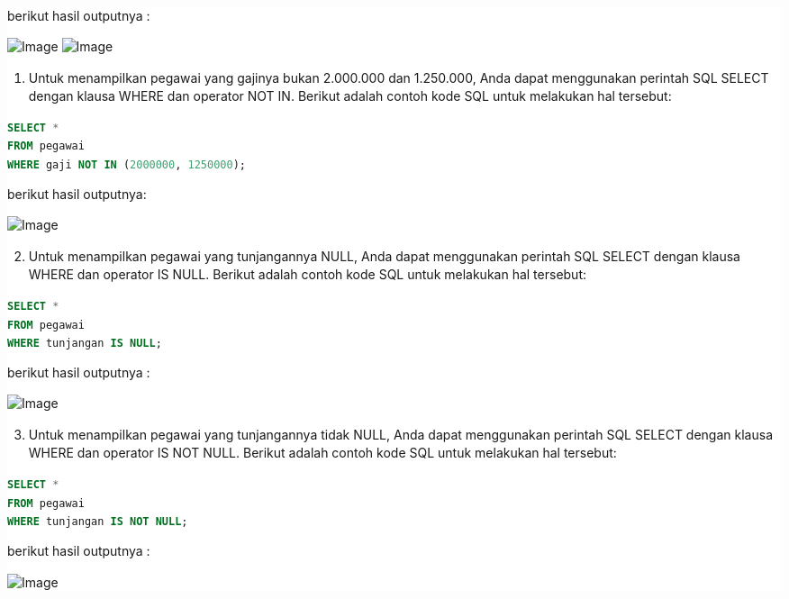 
berikut hasil outputnya :

![Image](ss/ss1.png)
![Image](ss/ss2.png)




1. Untuk menampilkan pegawai yang gajinya bukan 2.000.000 dan 1.250.000, Anda dapat menggunakan perintah SQL SELECT dengan klausa WHERE dan operator NOT IN. Berikut adalah contoh kode SQL untuk melakukan hal tersebut:

```sql
SELECT *
FROM pegawai
WHERE gaji NOT IN (2000000, 1250000);
```



berikut hasil outputnya:


![Image](ss/ss3.png)


2. Untuk menampilkan pegawai yang tunjangannya NULL, Anda dapat menggunakan perintah SQL SELECT dengan klausa WHERE dan operator IS NULL. Berikut adalah contoh kode SQL untuk melakukan hal tersebut:

```sql
SELECT *
FROM pegawai
WHERE tunjangan IS NULL;
```




berikut hasil outputnya :


![Image](ss/ss4.png)


3. Untuk menampilkan pegawai yang tunjangannya tidak NULL, Anda dapat menggunakan perintah SQL SELECT dengan klausa WHERE dan operator IS NOT NULL. Berikut adalah contoh kode SQL untuk melakukan hal tersebut:

```sql
SELECT *
FROM pegawai
WHERE tunjangan IS NOT NULL;
```




berikut hasil outputnya :


![Image](ss/ss5.png)
